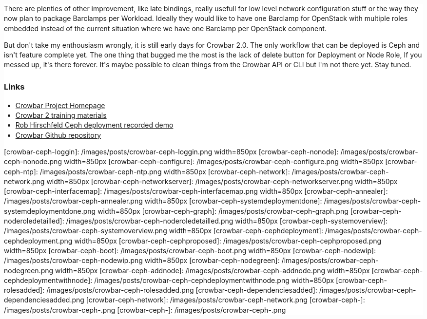 There are plenties of other improvement, like late bindings, really usefull for low level network configuration stuff or the way they now plan to package Barclamps per Workload. Ideally they would like to have one Barclamp for OpenStack with multiple roles embedded instead of the current situation where we have one Barclamp per OpenStack component.
  
But don't take my enthousiasm wrongly, it is still early days for Crowbar 2.0. The only workflow that can be deployed is Ceph and isn't feature complete yet. The one thing that bugged me the most is the lack of delete button for Deployment or Node Role, If you messed up, it's there forever. It's maybe possible to clean things from the Crowbar API or CLI but I'm not there yet. Stay tuned.

### Links

* [Crowbar Project Homepage](http://crowbar.github.io/home.html)
* [Crowbar 2 training materials](http://crowbar.sync.in/cb2training)
* [Rob Hirschfeld Ceph deployment recorded demo](http://www.youtube.com/watch?v=BMP1AqecCdg)
* [Crowbar Github repository](https://github.com/crowbar)


[crowbar-ceph-loggin]: /images/posts/crowbar-ceph-loggin.png width=850px
[crowbar-ceph-nonode]: /images/posts/crowbar-ceph-nonode.png width=850px
[crowbar-ceph-configure]: /images/posts/crowbar-ceph-configure.png width=850px
[crowbar-ceph-ntp]: /images/posts/crowbar-ceph-ntp.png width=850px
[crowbar-ceph-network]: /images/posts/crowbar-ceph-network.png width=850px
[crowbar-ceph-networkserver]: /images/posts/crowbar-ceph-networkserver.png width=850px
[crowbar-ceph-interfacemap]: /images/posts/crowbar-ceph-interfacemap.png width=850px
[crowbar-ceph-annealer]: /images/posts/crowbar-ceph-annealer.png width=850px
[crowbar-ceph-systemdeploymentdone]: /images/posts/crowbar-ceph-systemdeploymentdone.png width=850px
[crowbar-ceph-graph]: /images/posts/crowbar-ceph-graph.png
[crowbar-ceph-noderoledetailled]: /images/posts/crowbar-ceph-noderoledetailled.png width=850px
[crowbar-ceph-systemoverview]: /images/posts/crowbar-ceph-systemoverview.png width=850px
[crowbar-ceph-cephdeployment]: /images/posts/crowbar-ceph-cephdeployment.png width=850px
[crowbar-ceph-cephproposed]: /images/posts/crowbar-ceph-cephproposed.png width=850px
[crowbar-ceph-boot]: /images/posts/crowbar-ceph-boot.png width=850px
[crowbar-ceph-nodewip]: /images/posts/crowbar-ceph-nodewip.png width=850px
[crowbar-ceph-nodegreen]: /images/posts/crowbar-ceph-nodegreen.png width=850px
[crowbar-ceph-addnode]: /images/posts/crowbar-ceph-addnode.png width=850px
[crowbar-ceph-cephdeploymentwithnode]: /images/posts/crowbar-ceph-cephdeploymentwithnode.png width=850px
[crowbar-ceph-rolesadded]: /images/posts/crowbar-ceph-rolesadded.png
[crowbar-ceph-dependenciesadded]: /images/posts/crowbar-ceph-dependenciesadded.png
[crowbar-ceph-network]: /images/posts/crowbar-ceph-network.png
[crowbar-ceph-]: /images/posts/crowbar-ceph-.png
[crowbar-ceph-]: /images/posts/crowbar-ceph-.png